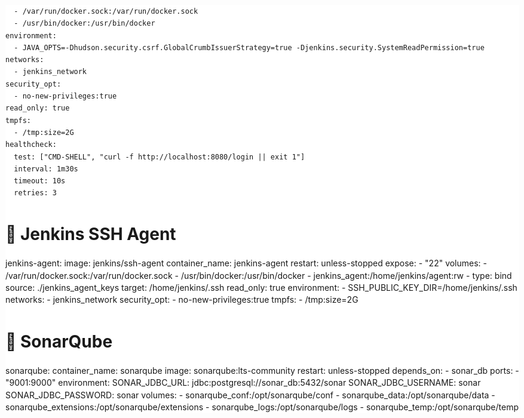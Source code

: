       - /var/run/docker.sock:/var/run/docker.sock
      - /usr/bin/docker:/usr/bin/docker
    environment:
      - JAVA_OPTS=-Dhudson.security.csrf.GlobalCrumbIssuerStrategy=true -Djenkins.security.SystemReadPermission=true
    networks:
      - jenkins_network
    security_opt:
      - no-new-privileges:true
    read_only: true
    tmpfs:
      - /tmp:size=2G
    healthcheck:
      test: ["CMD-SHELL", "curl -f http://localhost:8080/login || exit 1"]
      interval: 1m30s
      timeout: 10s
      retries: 3

  # 🔧 Jenkins SSH Agent
  jenkins-agent:
    image: jenkins/ssh-agent
    container_name: jenkins-agent
    restart: unless-stopped
    expose:
      - "22"
    volumes:
      - /var/run/docker.sock:/var/run/docker.sock
      - /usr/bin/docker:/usr/bin/docker
      - jenkins_agent:/home/jenkins/agent:rw
      - type: bind
        source: ./jenkins_agent_keys
        target: /home/jenkins/.ssh
        read_only: true
    environment:
      - SSH_PUBLIC_KEY_DIR=/home/jenkins/.ssh
    networks:
      - jenkins_network
    security_opt:
      - no-new-privileges:true
    tmpfs:
      - /tmp:size=2G

  # 🧠 SonarQube
  sonarqube:
    container_name: sonarqube
    image: sonarqube:lts-community
    restart: unless-stopped
    depends_on:
      - sonar_db
    ports:
      - "9001:9000"
    environment:
      SONAR_JDBC_URL: jdbc:postgresql://sonar_db:5432/sonar
      SONAR_JDBC_USERNAME: sonar
      SONAR_JDBC_PASSWORD: sonar
    volumes:
      - sonarqube_conf:/opt/sonarqube/conf
      - sonarqube_data:/opt/sonarqube/data
      - sonarqube_extensions:/opt/sonarqube/extensions
      - sonarqube_logs:/opt/sonarqube/logs
      - sonarqube_temp:/opt/sonarqube/temp
